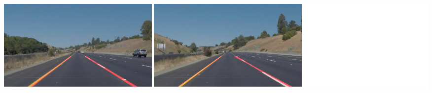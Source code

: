 <img src="./test_images_output/solidYellowCurve.jpg-result.jpg" width="300"> <img src="./test_images_output/solidYellowCurve2.jpg-result.jpg" width="300">